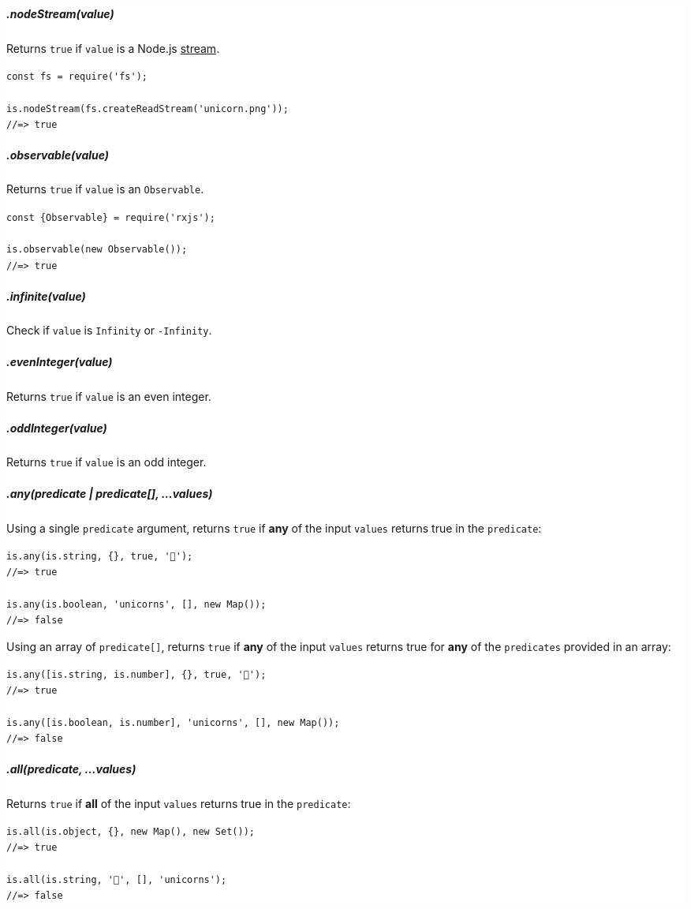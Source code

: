 ##### .nodeStream(value)

Returns `true` if `value` is a Node.js [stream](https://nodejs.org/api/stream.html).

    const fs = require('fs');

    is.nodeStream(fs.createReadStream('unicorn.png'));
    //=> true

##### .observable(value)

Returns `true` if `value` is an `Observable`.

    const {Observable} = require('rxjs');

    is.observable(new Observable());
    //=> true

##### .infinite(value)

Check if `value` is `Infinity` or `-Infinity`.

##### .evenInteger(value)

Returns `true` if `value` is an even integer.

##### .oddInteger(value)

Returns `true` if `value` is an odd integer.

##### .any(predicate | predicate\[\], …values)

Using a single `predicate` argument, returns `true` if **any** of the input `values` returns true in the `predicate`:

    is.any(is.string, {}, true, '🦄');
    //=> true

    is.any(is.boolean, 'unicorns', [], new Map());
    //=> false

Using an array of `predicate[]`, returns `true` if **any** of the input `values` returns true for **any** of the `predicates` provided in an array:

    is.any([is.string, is.number], {}, true, '🦄');
    //=> true

    is.any([is.boolean, is.number], 'unicorns', [], new Map());
    //=> false

##### .all(predicate, …values)

Returns `true` if **all** of the input `values` returns true in the `predicate`:

    is.all(is.object, {}, new Map(), new Set());
    //=> true

    is.all(is.string, '🦄', [], 'unicorns');
    //=> false
